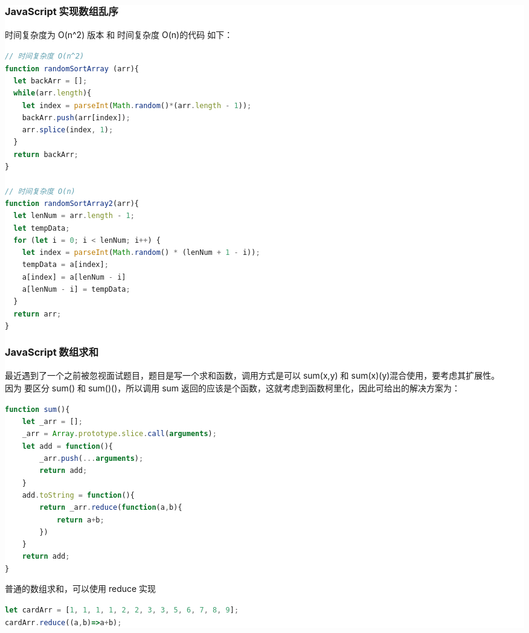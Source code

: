 

### JavaScript 实现数组乱序  

时间复杂度为 O(n^2) 版本 和 时间复杂度 O(n)的代码  如下：  
```javascript
// 时间复杂度 O(n^2)
function randomSortArray (arr){
  let backArr = [];
  while(arr.length){
    let index = parseInt(Math.random()*(arr.length - 1));
    backArr.push(arr[index]);
    arr.splice(index, 1);
  }
  return backArr;
}

// 时间复杂度 O(n)
function randomSortArray2(arr){
  let lenNum = arr.length - 1;
  let tempData;
  for (let i = 0; i < lenNum; i++) {
    let index = parseInt(Math.random() * (lenNum + 1 - i));
    tempData = a[index];
    a[index] = a[lenNum - i]
    a[lenNum - i] = tempData;
  }
  return arr;
}
```

### JavaScript 数组求和  
最近遇到了一个之前被忽视面试题目，题目是写一个求和函数，调用方式是可以 sum(x,y) 和 sum(x)(y)混合使用，要考虑其扩展性。  
因为 要区分 sum() 和 sum()()，所以调用 sum 返回的应该是个函数，这就考虑到函数柯里化，因此可给出的解决方案为：  

```javascript
function sum(){
    let _arr = [];
    _arr = Array.prototype.slice.call(arguments);
    let add = function(){
        _arr.push(...arguments);
        return add;
    }
    add.toString = function(){
        return _arr.reduce(function(a,b){
            return a+b;
        })
    }
    return add;
}
```
普通的数组求和，可以使用 reduce 实现
```javascript
let cardArr = [1, 1, 1, 1, 2, 2, 3, 3, 5, 6, 7, 8, 9];
cardArr.reduce((a,b)=>a+b);
```
